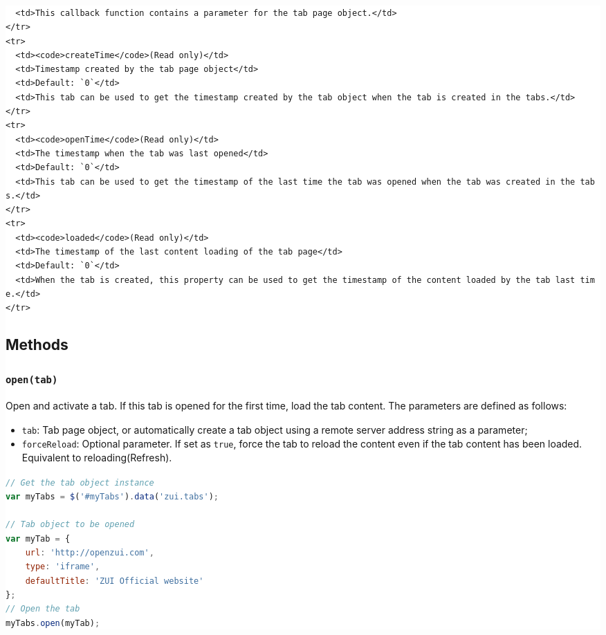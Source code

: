       <td>This callback function contains a parameter for the tab page object.</td>
    </tr>
    <tr>
      <td><code>createTime</code>(Read only)</td>
      <td>Timestamp created by the tab page object</td>
      <td>Default: `0`</td>
      <td>This tab can be used to get the timestamp created by the tab object when the tab is created in the tabs.</td>
    </tr>
    <tr>
      <td><code>openTime</code>(Read only)</td>
      <td>The timestamp when the tab was last opened</td>
      <td>Default: `0`</td>
      <td>This tab can be used to get the timestamp of the last time the tab was opened when the tab was created in the tabs.</td>
    </tr>
    <tr>
      <td><code>loaded</code>(Read only)</td>
      <td>The timestamp of the last content loading of the tab page</td>
      <td>Default: `0`</td>
      <td>When the tab is created, this property can be used to get the timestamp of the content loaded by the tab last time.</td>
    </tr>
  </tbody>
</table>

## Methods

### `open(tab)`

Open and activate a tab. If this tab is opened for the first time, load the tab content. The parameters are defined as follows:

* `tab`: Tab page object, or automatically create a tab object using a remote server address string as a parameter;
* `forceReload`: Optional parameter. If set as `true`, force the tab to reload the content even if the tab content has been loaded. Equivalent to reloading(Refresh).

```js
// Get the tab object instance
var myTabs = $('#myTabs').data('zui.tabs');

// Tab object to be opened
var myTab = {
    url: 'http://openzui.com',
    type: 'iframe',
    defaultTitle: 'ZUI Official website'
};
// Open the tab
myTabs.open(myTab);
```
